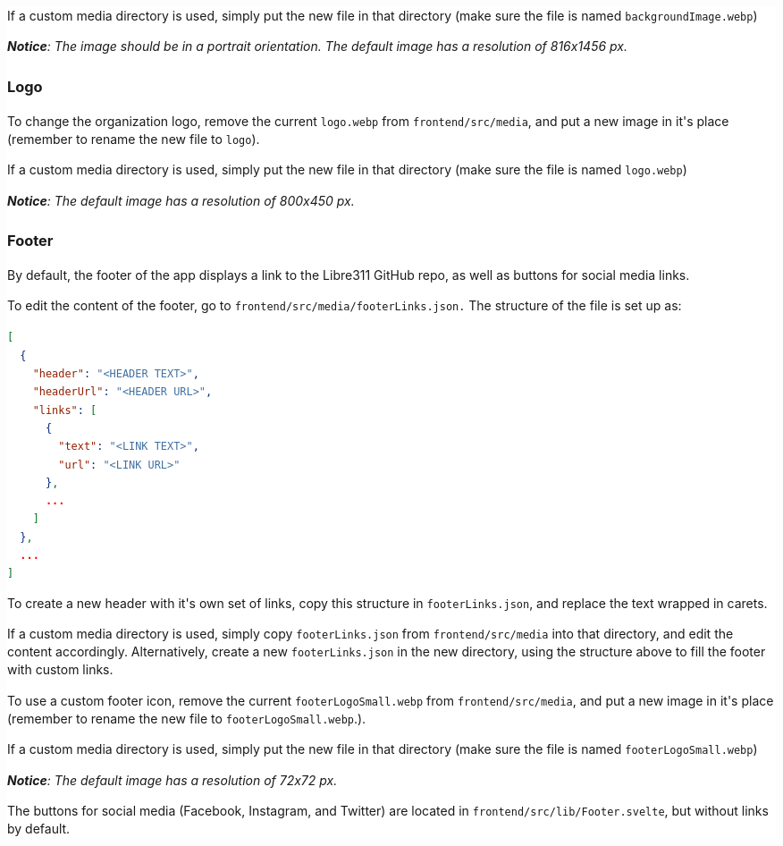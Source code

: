 If a custom media directory is used, simply put the new file in that directory (make sure the file is named `backgroundImage.webp`)

***Notice**: The image should be in a portrait orientation. The default image has a resolution of 816x1456 px.*

### Logo

To change the organization logo, remove the current `logo.webp` from `frontend/src/media`, and put a new image in it's place (remember to rename the new file to `logo`).

If a custom media directory is used, simply put the new file in that directory (make sure the file is named `logo.webp`)

***Notice**: The default image has a resolution of 800x450 px.*

### Footer

By default, the footer of the app displays a link to the Libre311 GitHub repo, as well as buttons for social media links.

To edit the content of the footer, go to `frontend/src/media/footerLinks.json.` The structure of the file is set up as:

```json
[
  {
    "header": "<HEADER TEXT>",
    "headerUrl": "<HEADER URL>",
    "links": [
      {
        "text": "<LINK TEXT>",
        "url": "<LINK URL>"
      },
      ...
    ]
  },
  ...
]
```

To create a new header with it's own set of links, copy this structure in `footerLinks.json`, and replace the text wrapped in carets.

If a custom media directory is used, simply copy `footerLinks.json` from `frontend/src/media` into that directory, and edit the content accordingly. Alternatively, create a new `footerLinks.json` in the new directory, using the structure above to fill the footer with custom links.

To use a custom footer icon, remove the current `footerLogoSmall.webp` from `frontend/src/media`, and put a new image in it's place (remember to rename the new file to `footerLogoSmall.webp`.). 

If a custom media directory is used, simply put the new file in that directory (make sure the file is named `footerLogoSmall.webp`)

***Notice**: The default image has a resolution of 72x72 px.*

The buttons for social media (Facebook, Instagram, and Twitter) are located in `frontend/src/lib/Footer.svelte`, but without links by default.
